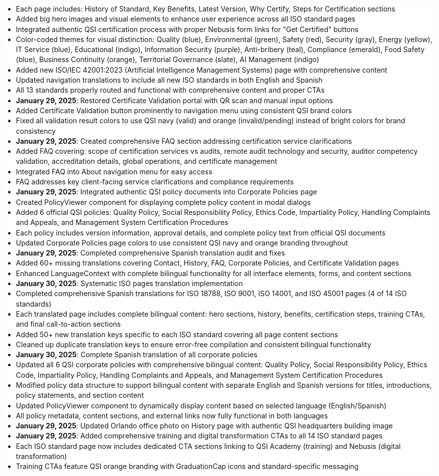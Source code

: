 - Each page includes: History of Standard, Key Benefits, Latest Version, Why Certify, Steps for Certification sections
- Added big hero images and visual elements to enhance user experience across all ISO standard pages
- Integrated authentic QSI certification process with proper Nebusis form links for "Get Certified" buttons
- Color-coded themes for visual distinction: Quality (blue), Environmental (green), Safety (red), Security (gray), Energy (yellow), IT Service (blue), Educational (indigo), Information Security (purple), Anti-bribery (teal), Compliance (emerald), Food Safety (blue), Business Continuity (orange), Territorial Governance (slate), AI Management (indigo)
- Added new ISO/IEC 42001:2023 (Artificial Intelligence Management Systems) page with comprehensive content
- Updated navigation translations to include all new ISO standards in both English and Spanish
- All 13 standards properly routed and functional with comprehensive content and proper CTAs
- **January 29, 2025**: Restored Certificate Validation portal with QR scan and manual input options
- Added Certificate Validation button prominently to navigation menu using consistent QSI brand colors
- Fixed all validation result colors to use QSI navy (valid) and orange (invalid/pending) instead of bright colors for brand consistency
- **January 29, 2025**: Created comprehensive FAQ section addressing certification service clarifications
- Added FAQ covering: scope of certification services vs audits, remote audit technology and security, auditor competency validation, accreditation details, global operations, and certificate management
- Integrated FAQ into About navigation menu for easy access
- FAQ addresses key client-facing service clarifications and compliance requirements
- **January 29, 2025**: Integrated authentic QSI policy documents into Corporate Policies page
- Created PolicyViewer component for displaying complete policy content in modal dialogs
- Added 6 official QSI policies: Quality Policy, Social Responsibility Policy, Ethics Code, Impartiality Policy, Handling Complaints and Appeals, and Management System Certification Procedures
- Each policy includes version information, approval details, and complete policy text from official QSI documents
- Updated Corporate Policies page colors to use consistent QSI navy and orange branding throughout
- **January 29, 2025**: Completed comprehensive Spanish translation audit and fixes
- Added 60+ missing translations covering Contact, History, FAQ, Corporate Policies, and Certificate Validation pages
- Enhanced LanguageContext with complete bilingual functionality for all interface elements, forms, and content sections
- **January 30, 2025**: Systematic ISO pages translation implementation
- Completed comprehensive Spanish translations for ISO 18788, ISO 9001, ISO 14001, and ISO 45001 pages (4 of 14 ISO standards)
- Each translated page includes complete bilingual content: hero sections, history, benefits, certification steps, training CTAs, and final call-to-action sections
- Added 50+ new translation keys specific to each ISO standard covering all page content sections
- Cleaned up duplicate translation keys to ensure error-free compilation and consistent bilingual functionality
- **January 30, 2025**: Complete Spanish translation of all corporate policies
- Updated all 6 QSI corporate policies with comprehensive bilingual content: Quality Policy, Social Responsibility Policy, Ethics Code, Impartiality Policy, Handling Complaints and Appeals, and Management System Certification Procedures
- Modified policy data structure to support bilingual content with separate English and Spanish versions for titles, introductions, policy statements, and section content
- Updated PolicyViewer component to dynamically display content based on selected language (English/Spanish)
- All policy metadata, content sections, and external links now fully functional in both languages
- **January 29, 2025**: Updated Orlando office photo on History page with authentic QSI headquarters building image
- **January 29, 2025**: Added comprehensive training and digital transformation CTAs to all 14 ISO standard pages
- Each ISO standard page now includes dedicated CTA sections linking to QSI Academy (training) and Nebusis (digital transformation)
- Training CTAs feature QSI orange branding with GraduationCap icons and standard-specific messaging